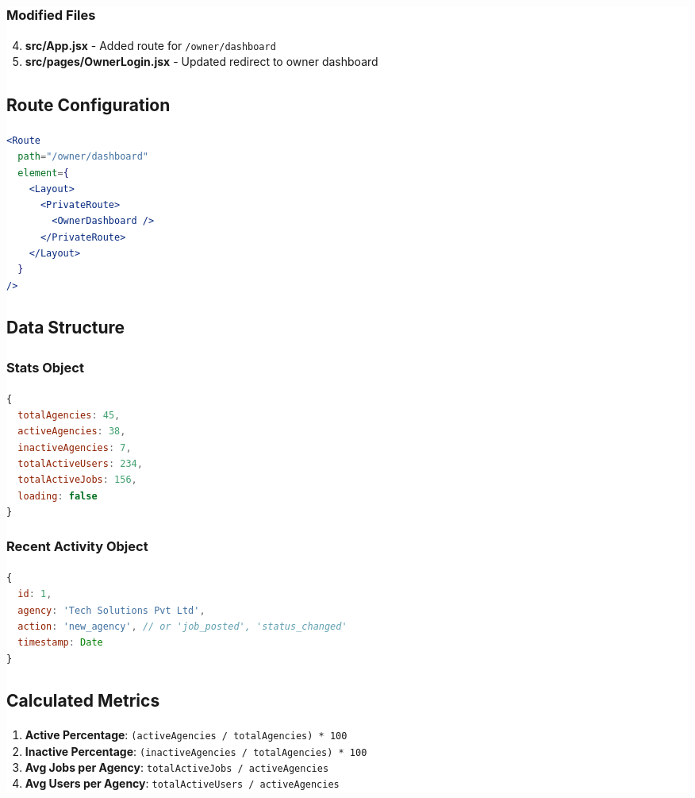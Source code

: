 ### Modified Files
4. **src/App.jsx** - Added route for `/owner/dashboard`
5. **src/pages/OwnerLogin.jsx** - Updated redirect to owner dashboard

## Route Configuration

```jsx
<Route 
  path="/owner/dashboard" 
  element={
    <Layout>
      <PrivateRoute>
        <OwnerDashboard />
      </PrivateRoute>
    </Layout>
  } 
/>
```

## Data Structure

### Stats Object
```javascript
{
  totalAgencies: 45,
  activeAgencies: 38,
  inactiveAgencies: 7,
  totalActiveUsers: 234,
  totalActiveJobs: 156,
  loading: false
}
```

### Recent Activity Object
```javascript
{
  id: 1,
  agency: 'Tech Solutions Pvt Ltd',
  action: 'new_agency', // or 'job_posted', 'status_changed'
  timestamp: Date
}
```

## Calculated Metrics

1. **Active Percentage**: `(activeAgencies / totalAgencies) * 100`
2. **Inactive Percentage**: `(inactiveAgencies / totalAgencies) * 100`
3. **Avg Jobs per Agency**: `totalActiveJobs / activeAgencies`
4. **Avg Users per Agency**: `totalActiveUsers / activeAgencies`
